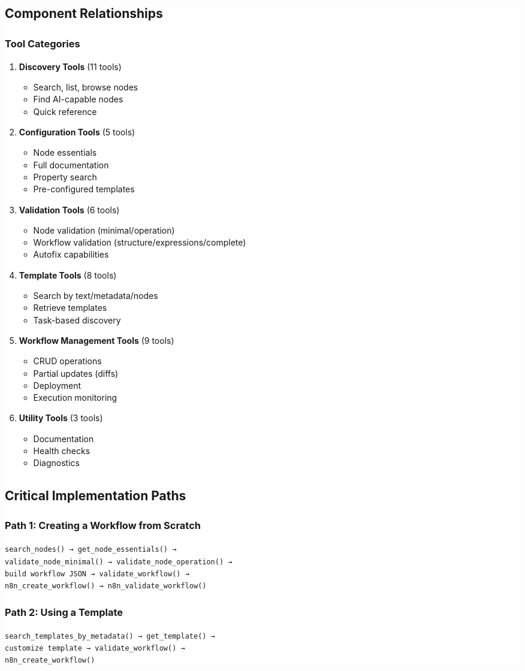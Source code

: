 ## Component Relationships

### Tool Categories

1. **Discovery Tools** (11 tools)
   - Search, list, browse nodes
   - Find AI-capable nodes
   - Quick reference

2. **Configuration Tools** (5 tools)
   - Node essentials
   - Full documentation
   - Property search
   - Pre-configured templates

3. **Validation Tools** (6 tools)
   - Node validation (minimal/operation)
   - Workflow validation (structure/expressions/complete)
   - Autofix capabilities

4. **Template Tools** (8 tools)
   - Search by text/metadata/nodes
   - Retrieve templates
   - Task-based discovery

5. **Workflow Management Tools** (9 tools)
   - CRUD operations
   - Partial updates (diffs)
   - Deployment
   - Execution monitoring

6. **Utility Tools** (3 tools)
   - Documentation
   - Health checks
   - Diagnostics

## Critical Implementation Paths

### Path 1: Creating a Workflow from Scratch
```
search_nodes() → get_node_essentials() → 
validate_node_minimal() → validate_node_operation() →
build workflow JSON → validate_workflow() →
n8n_create_workflow() → n8n_validate_workflow()
```

### Path 2: Using a Template
```
search_templates_by_metadata() → get_template() →
customize template → validate_workflow() →
n8n_create_workflow()
```
